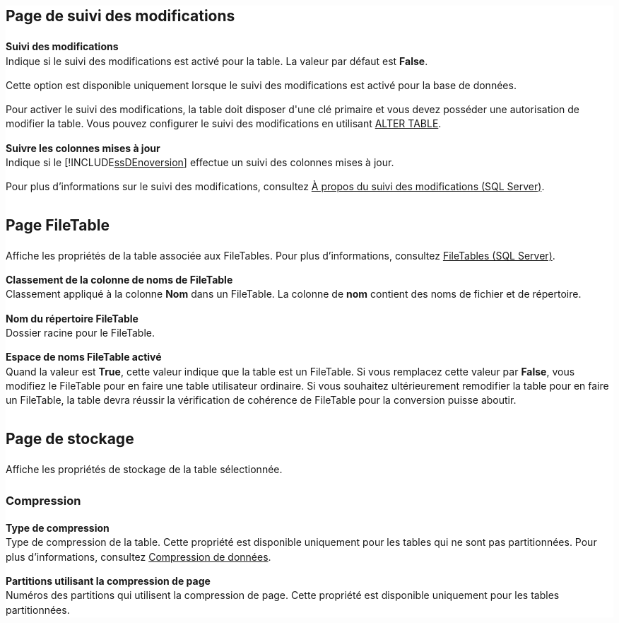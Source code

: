 ##  <a name="change-tracking-page"></a><a name="ChangeTracking"></a> Page de suivi des modifications  
 **Suivi des modifications**  
 Indique si le suivi des modifications est activé pour la table. La valeur par défaut est **False**.  
  
 Cette option est disponible uniquement lorsque le suivi des modifications est activé pour la base de données.  
  
 Pour activer le suivi des modifications, la table doit disposer d'une clé primaire et vous devez posséder une autorisation de modifier la table. Vous pouvez configurer le suivi des modifications en utilisant [ALTER TABLE](../../t-sql/statements/alter-table-transact-sql.md).  
  
 **Suivre les colonnes mises à jour**  
 Indique si le [!INCLUDE[ssDEnoversion](../../includes/ssdenoversion-md.md)] effectue un suivi des colonnes mises à jour.  
  
 Pour plus d’informations sur le suivi des modifications, consultez [À propos du suivi des modifications &#40;SQL Server&#41;](../../relational-databases/track-changes/about-change-tracking-sql-server.md).  
  
##  <a name="filetable-page"></a><a name="FileTable"></a> Page FileTable  
 Affiche les propriétés de la table associée aux FileTables. Pour plus d’informations, consultez [FileTables &#40;SQL Server&#41;](../../relational-databases/blob/filetables-sql-server.md).  
  
 **Classement de la colonne de noms de FileTable**  
 Classement appliqué à la colonne **Nom** dans un FileTable. La colonne de **nom** contient des noms de fichier et de répertoire.  
  
 **Nom du répertoire FileTable**  
 Dossier racine pour le FileTable.  
  
 **Espace de noms FileTable activé**  
 Quand la valeur est **True**, cette valeur indique que la table est un FileTable. Si vous remplacez cette valeur par **False**, vous modifiez le FileTable pour en faire une table utilisateur ordinaire. Si vous souhaitez ultérieurement remodifier la table pour en faire un FileTable, la table devra réussir la vérification de cohérence de FileTable pour la conversion puisse aboutir.  
  
##  <a name="storage-page"></a><a name="Storage"></a> Page de stockage  
 Affiche les propriétés de stockage de la table sélectionnée.  
  
### <a name="compression"></a>Compression  
 **Type de compression**  
 Type de compression de la table. Cette propriété est disponible uniquement pour les tables qui ne sont pas partitionnées. Pour plus d’informations, consultez [Compression de données](../../relational-databases/data-compression/data-compression.md).  
  
 **Partitions utilisant la compression de page**  
 Numéros des partitions qui utilisent la compression de page. Cette propriété est disponible uniquement pour les tables partitionnées.  
  